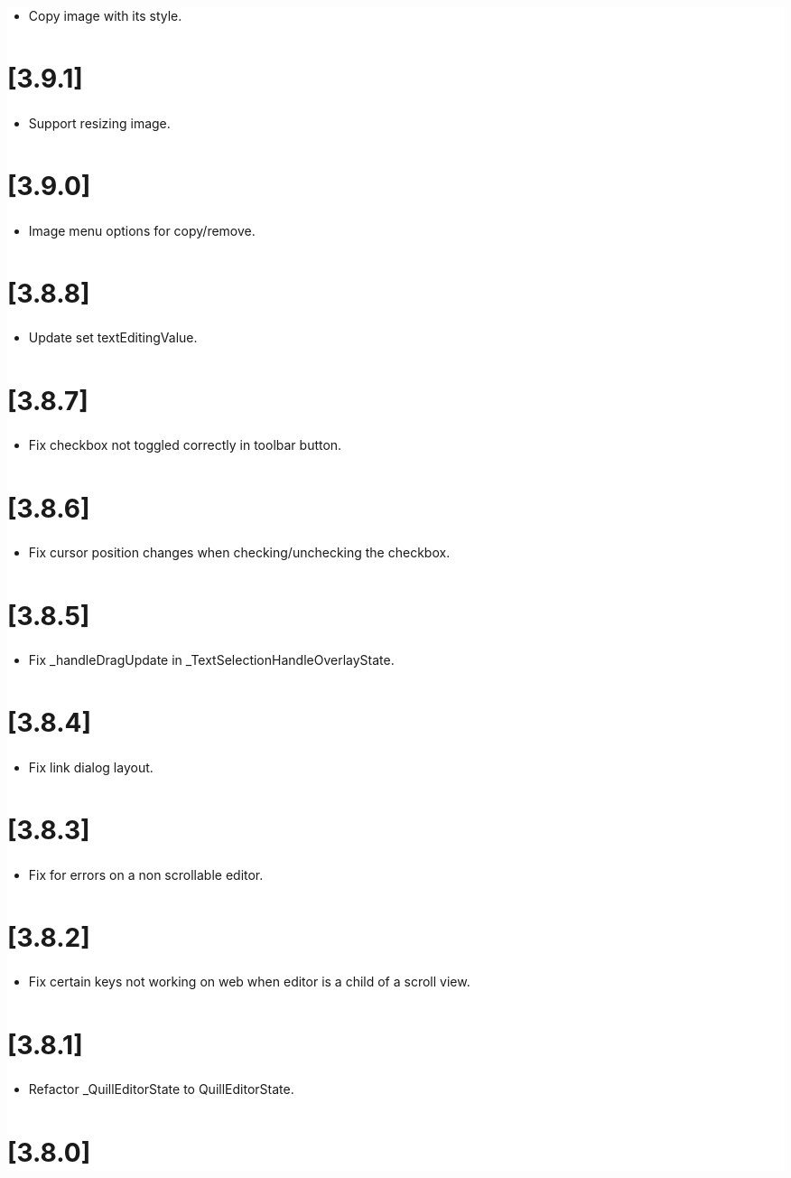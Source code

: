 - Copy image with its style.

# [3.9.1]

- Support resizing image.

# [3.9.0]

- Image menu options for copy/remove.

# [3.8.8]

- Update set textEditingValue.

# [3.8.7]

- Fix checkbox not toggled correctly in toolbar button.

# [3.8.6]

- Fix cursor position changes when checking/unchecking the checkbox.

# [3.8.5]

- Fix \_handleDragUpdate in \_TextSelectionHandleOverlayState.

# [3.8.4]

- Fix link dialog layout.

# [3.8.3]

- Fix for errors on a non scrollable editor.

# [3.8.2]

- Fix certain keys not working on web when editor is a child of a scroll view.

# [3.8.1]

- Refactor \_QuillEditorState to QuillEditorState.

# [3.8.0]
